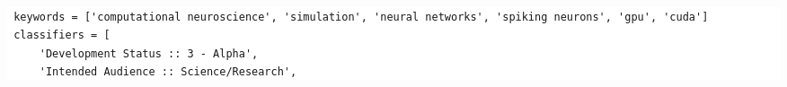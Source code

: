 ```diff
 keywords = ['computational neuroscience', 'simulation', 'neural networks', 'spiking neurons', 'gpu', 'cuda']
 classifiers = [
     'Development Status :: 3 - Alpha',
     'Intended Audience :: Science/Research',
```

